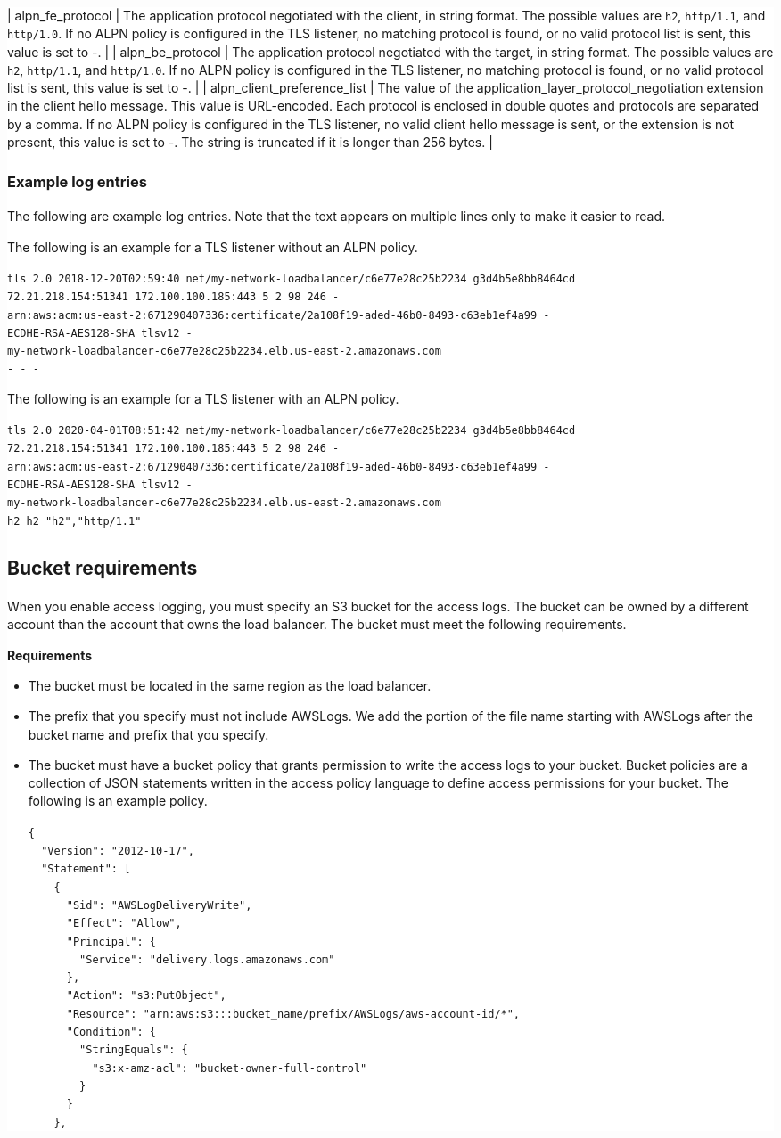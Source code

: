 | alpn\_fe\_protocol |  The application protocol negotiated with the client, in string format\. The possible values are `h2`, `http/1.1`, and `http/1.0`\. If no ALPN policy is configured in the TLS listener, no matching protocol is found, or no valid protocol list is sent, this value is set to \-\.  | 
| alpn\_be\_protocol |  The application protocol negotiated with the target, in string format\. The possible values are `h2`, `http/1.1`, and `http/1.0`\. If no ALPN policy is configured in the TLS listener, no matching protocol is found, or no valid protocol list is sent, this value is set to \-\.  | 
| alpn\_client\_preference\_list |  The value of the application\_layer\_protocol\_negotiation extension in the client hello message\. This value is URL\-encoded\. Each protocol is enclosed in double quotes and protocols are separated by a comma\. If no ALPN policy is configured in the TLS listener, no valid client hello message is sent, or the extension is not present, this value is set to \-\. The string is truncated if it is longer than 256 bytes\.  | 

### Example log entries<a name="access-log-entry-examples"></a>

The following are example log entries\. Note that the text appears on multiple lines only to make it easier to read\.

The following is an example for a TLS listener without an ALPN policy\.

```
tls 2.0 2018-12-20T02:59:40 net/my-network-loadbalancer/c6e77e28c25b2234 g3d4b5e8bb8464cd 
72.21.218.154:51341 172.100.100.185:443 5 2 98 246 - 
arn:aws:acm:us-east-2:671290407336:certificate/2a108f19-aded-46b0-8493-c63eb1ef4a99 - 
ECDHE-RSA-AES128-SHA tlsv12 - 
my-network-loadbalancer-c6e77e28c25b2234.elb.us-east-2.amazonaws.com
- - -
```

The following is an example for a TLS listener with an ALPN policy\.

```
tls 2.0 2020-04-01T08:51:42 net/my-network-loadbalancer/c6e77e28c25b2234 g3d4b5e8bb8464cd 
72.21.218.154:51341 172.100.100.185:443 5 2 98 246 - 
arn:aws:acm:us-east-2:671290407336:certificate/2a108f19-aded-46b0-8493-c63eb1ef4a99 - 
ECDHE-RSA-AES128-SHA tlsv12 - 
my-network-loadbalancer-c6e77e28c25b2234.elb.us-east-2.amazonaws.com
h2 h2 "h2","http/1.1"
```

## Bucket requirements<a name="access-logging-bucket-requirements"></a>

When you enable access logging, you must specify an S3 bucket for the access logs\. The bucket can be owned by a different account than the account that owns the load balancer\. The bucket must meet the following requirements\. 

**Requirements**
+ The bucket must be located in the same region as the load balancer\.
+ The prefix that you specify must not include AWSLogs\. We add the portion of the file name starting with AWSLogs after the bucket name and prefix that you specify\.
+ The bucket must have a bucket policy that grants permission to write the access logs to your bucket\. Bucket policies are a collection of JSON statements written in the access policy language to define access permissions for your bucket\. The following is an example policy\.

  ```
  {
    "Version": "2012-10-17",
    "Statement": [
      {
        "Sid": "AWSLogDeliveryWrite",
        "Effect": "Allow",
        "Principal": {
          "Service": "delivery.logs.amazonaws.com"
        },
        "Action": "s3:PutObject",
        "Resource": "arn:aws:s3:::bucket_name/prefix/AWSLogs/aws-account-id/*",
        "Condition": {
          "StringEquals": {
            "s3:x-amz-acl": "bucket-owner-full-control"
          }
        }
      },
  ```